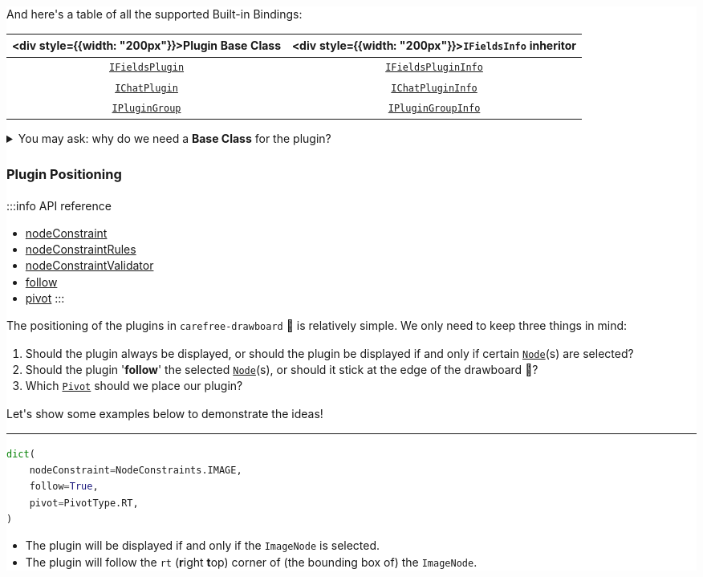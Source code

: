 And here's a table of all the supported Built-in Bindings:

| <div style={{width: "200px"}}>Plugin Base Class</div> | <div style={{width: "200px"}}>`IFieldsInfo` inheritor</div> |
| :---: | :---: |
| [`IFieldsPlugin`](/docs/plugins/IFieldsPlugin) | [`IFieldsPluginInfo`](/docs/api-reference/IPluginInfo#ifieldsplugininfo) |
| [`IChatPlugin`](/docs/plugins/IChatPlugin) | [`IChatPluginInfo`](/docs/api-reference/IPluginInfo#ichatplugininfo) |
| [`IPluginGroup`](/docs/plugins/IPluginGroup) | [`IPluginGroupInfo`](/docs/api-reference/IPluginInfo#iplugingroupinfo) |

<details><summary>You may ask: why do we need a <strong>Base Class</strong> for the plugin?</summary></details>

### Plugin Positioning

:::info API reference
* [nodeConstraint](/docs/api-reference/IPluginSettings#nodeconstraint)
* [nodeConstraintRules](/docs/api-reference/IPluginSettings#nodeconstraintrules)
* [nodeConstraintValidator](/docs/api-reference/IPluginSettings#nodeconstraintvalidator)
* [follow](/docs/api-reference/IPluginSettings#follow)
* [pivot](/docs/api-reference/IPluginSettings#pivot)
:::

The positioning of the plugins in `carefree-drawboard` 🎨 is relatively simple. We only need to keep three things in mind:

1. Should the plugin always be displayed, or should the plugin be displayed if and only if certain [`Node`](/docs/reference/terminology#node)(s) are selected?
2. Should the plugin '**follow**' the selected [`Node`](/docs/reference/terminology#node)(s), or should it stick at the edge of the drawboard 🎨?
3. Which [`Pivot`](/docs/reference/terminology#pivot) should we place our plugin?

Let's show some examples below to demonstrate the ideas!

---

```python
dict(
    nodeConstraint=NodeConstraints.IMAGE,
    follow=True,
    pivot=PivotType.RT,
)
```

* The plugin will be displayed if and only if the `ImageNode` is selected.
* The plugin will follow the `rt` (**r**ight **t**op) corner of (the bounding box of) the `ImageNode`.

<Video url="https://user-images.githubusercontent.com/15677328/231755350-0e805ea4-2977-43ce-9332-6e0cb5528f93.mp4" />

---

```python
dict(
    nodeConstraint=NodeConstraints.NONE,
    follow=False,
    pivot=PivotType.RT,
)
```
